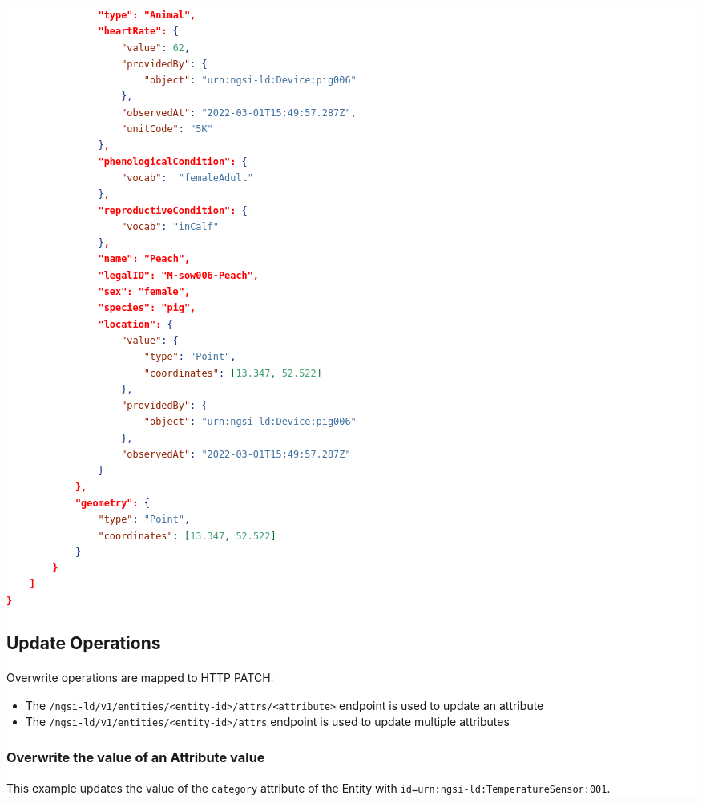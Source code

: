 ```json
                "type": "Animal",
                "heartRate": {
                    "value": 62,
                    "providedBy": {
                        "object": "urn:ngsi-ld:Device:pig006"
                    },
                    "observedAt": "2022-03-01T15:49:57.287Z",
                    "unitCode": "5K"
                },
                "phenologicalCondition": {
                    "vocab":  "femaleAdult"
                },
                "reproductiveCondition": {
                    "vocab": "inCalf"
                },
                "name": "Peach",
                "legalID": "M-sow006-Peach",
                "sex": "female",
                "species": "pig",
                "location": {
                    "value": {
                        "type": "Point",
                        "coordinates": [13.347, 52.522]
                    },
                    "providedBy": {
                        "object": "urn:ngsi-ld:Device:pig006"
                    },
                    "observedAt": "2022-03-01T15:49:57.287Z"
                }
            },
            "geometry": {
                "type": "Point",
                "coordinates": [13.347, 52.522]
            }
        }
    ]
}
```

## Update Operations

Overwrite operations are mapped to HTTP PATCH:

-   The `/ngsi-ld/v1/entities/<entity-id>/attrs/<attribute>` endpoint is used to update an attribute
-   The `/ngsi-ld/v1/entities/<entity-id>/attrs` endpoint is used to update multiple attributes

### Overwrite the value of an Attribute value

This example updates the value of the `category` attribute of the Entity with `id=urn:ngsi-ld:TemperatureSensor:001`.
